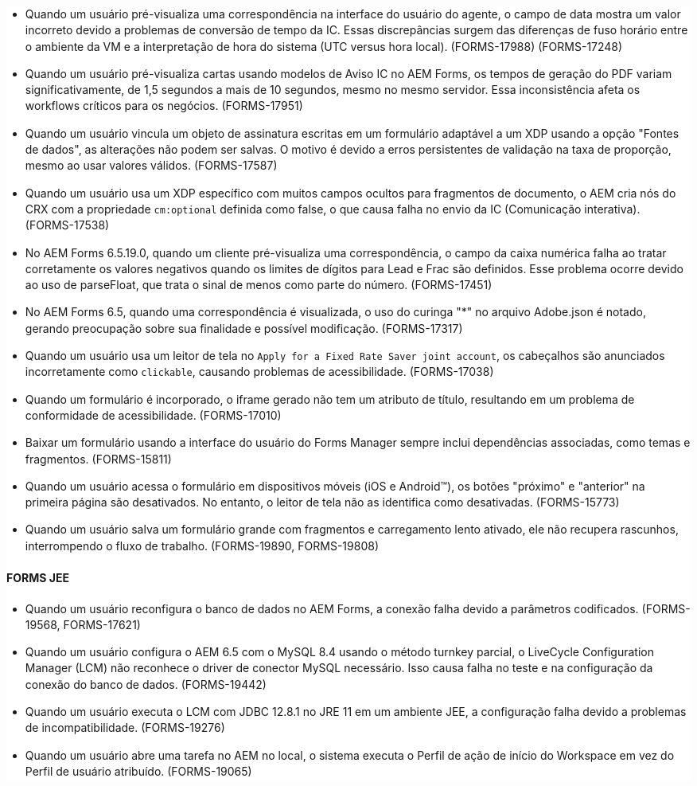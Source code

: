 * Quando um usuário pré-visualiza uma correspondência na interface do usuário do agente, o campo de data mostra um valor incorreto devido a problemas de conversão de tempo da IC. Essas discrepâncias surgem das diferenças de fuso horário entre o ambiente da VM e a interpretação de hora do sistema (UTC versus hora local). (FORMS-17988) (FORMS-17248)

* Quando um usuário pré-visualiza cartas usando modelos de Aviso IC no AEM Forms, os tempos de geração do PDF variam significativamente, de 1,5 segundos a mais de 10 segundos, mesmo no mesmo servidor. Essa inconsistência afeta os workflows críticos para os negócios. (FORMS-17951)

* Quando um usuário vincula um objeto de assinatura escritas em um formulário adaptável a um XDP usando a opção &quot;Fontes de dados&quot;, as alterações não podem ser salvas. O motivo é devido a erros persistentes de validação na taxa de proporção, mesmo ao usar valores válidos. (FORMS-17587)

* Quando um usuário usa um XDP específico com muitos campos ocultos para fragmentos de documento, o AEM cria nós do CRX com a propriedade `cm:optional` definida como false, o que causa falha no envio da IC (Comunicação interativa). (FORMS-17538)

* No AEM Forms 6.5.19.0, quando um cliente pré-visualiza uma correspondência, o campo da caixa numérica falha ao tratar corretamente os valores negativos quando os limites de dígitos para Lead e Frac são definidos. Esse problema ocorre devido ao uso de parseFloat, que trata o sinal de menos como parte do número. (FORMS-17451)

* No AEM Forms 6.5, quando uma correspondência é visualizada, o uso do curinga &quot;*&quot; no arquivo Adobe.json é notado, gerando preocupação sobre sua finalidade e possível modificação. (FORMS-17317)

* Quando um usuário usa um leitor de tela no `Apply for a Fixed Rate Saver joint account`, os cabeçalhos são anunciados incorretamente como `clickable`, causando problemas de acessibilidade. (FORMS-17038)

* Quando um formulário é incorporado, o iframe gerado não tem um atributo de título, resultando em um problema de conformidade de acessibilidade. (FORMS-17010)

* Baixar um formulário usando a interface do usuário do Forms Manager sempre inclui dependências associadas, como temas e fragmentos. (FORMS-15811)

* Quando um usuário acessa o formulário em dispositivos móveis (iOS e Android™), os botões &quot;próximo&quot; e &quot;anterior&quot; na primeira página são desativados. No entanto, o leitor de tela não as identifica como desativadas. (FORMS-15773)

* Quando um usuário salva um formulário grande com fragmentos e carregamento lento ativado, ele não recupera rascunhos, interrompendo o fluxo de trabalho. (FORMS-19890, FORMS-19808)

#### FORMS JEE

* Quando um usuário reconfigura o banco de dados no AEM Forms, a conexão falha devido a parâmetros codificados. (FORMS-19568, FORMS-17621)

* Quando um usuário configura o AEM 6.5 com o MySQL 8.4 usando o método turnkey parcial, o LiveCycle Configuration Manager (LCM) não reconhece o driver de conector MySQL necessário. Isso causa falha no teste e na configuração da conexão do banco de dados. (FORMS-19442)

* Quando um usuário executa o LCM com JDBC 12.8.1 no JRE 11 em um ambiente JEE, a configuração falha devido a problemas de incompatibilidade. (FORMS-19276)

* Quando um usuário abre uma tarefa no AEM no local, o sistema executa o Perfil de ação de início do Workspace em vez do Perfil de usuário atribuído. (FORMS-19065)
